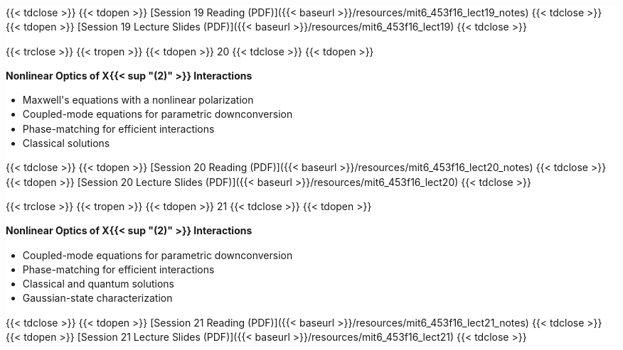 
{{< tdclose >}}
{{< tdopen >}}
[Session 19 Reading (PDF)]({{< baseurl >}}/resources/mit6_453f16_lect19_notes)
{{< tdclose >}}
{{< tdopen >}}
[Session 19 Lecture Slides (PDF)]({{< baseurl >}}/resources/mit6_453f16_lect19)
{{< tdclose >}}

{{< trclose >}}
{{< tropen >}}
{{< tdopen >}}
20
{{< tdclose >}}
{{< tdopen >}}


**Nonlinear Optics of X{{< sup "(2)" >}} Interactions**

*   Maxwell's equations with a nonlinear polarization
*   Coupled-mode equations for parametric downconversion
*   Phase-matching for efficient interactions
*   Classical solutions


{{< tdclose >}}
{{< tdopen >}}
[Session 20 Reading (PDF)]({{< baseurl >}}/resources/mit6_453f16_lect20_notes)
{{< tdclose >}}
{{< tdopen >}}
[Session 20 Lecture Slides (PDF)]({{< baseurl >}}/resources/mit6_453f16_lect20)
{{< tdclose >}}

{{< trclose >}}
{{< tropen >}}
{{< tdopen >}}
21
{{< tdclose >}}
{{< tdopen >}}


**Nonlinear Optics of X{{< sup "(2)" >}} Interactions**

*   Coupled-mode equations for parametric downconversion
*   Phase-matching for efficient interactions
*   Classical and quantum solutions
*   Gaussian-state characterization


{{< tdclose >}}
{{< tdopen >}}
[Session 21 Reading (PDF)]({{< baseurl >}}/resources/mit6_453f16_lect21_notes)
{{< tdclose >}}
{{< tdopen >}}
[Session 21 Lecture Slides (PDF)]({{< baseurl >}}/resources/mit6_453f16_lect21)
{{< tdclose >}}
